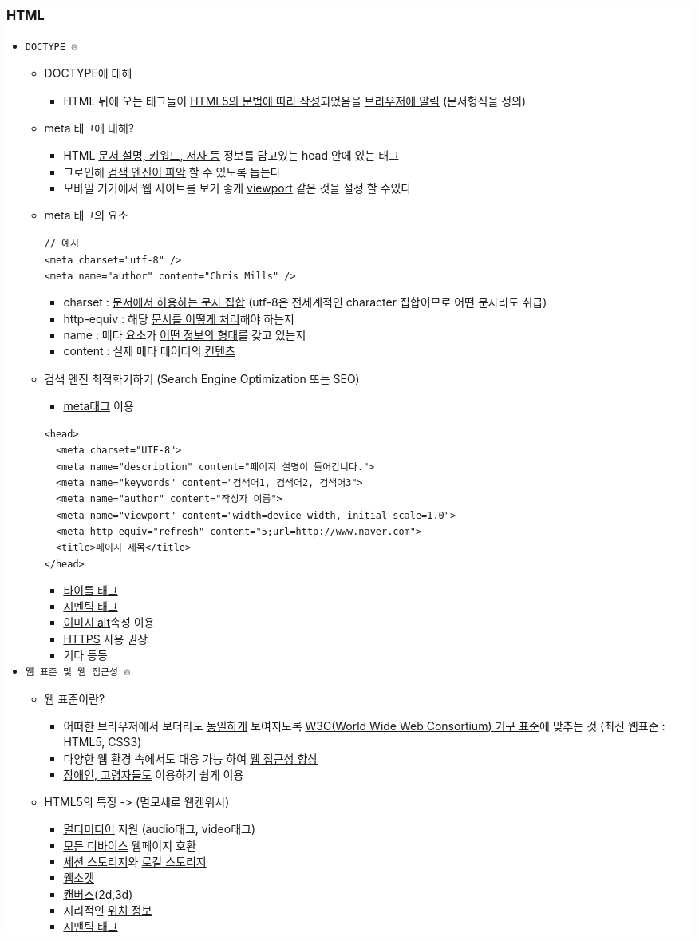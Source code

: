 ### **HTML**
- `DOCTYPE 🔥`
  - DOCTYPE에 대해
    - HTML 뒤에 오는 태그들이 <a href="">HTML5의 문법에 따라 작성</a>되었음을 <a href="">브라우저에 알림</a> (문서형식을 정의)
  - meta 태그에 대해?
    - HTML <a href="">문서 설명, 키워드, 저자 등</a> 정보를 담고있는 head 안에 있는 태그
    - 그로인해 <a href="">검색 엔진이 파악</a> 할 수 있도록 돕는다
    - 모바일 기기에서 웹 사이트를 보기 좋게 <a href="">viewport</a> 같은 것을 설정 할 수있다
  - meta 태그의 요소
    ```
    // 예시
    <meta charset="utf-8" />
    <meta name="author" content="Chris Mills" />
    ```
    - charset : <a href="">문서에서 허용하는 문자 집합</a> (utf-8은 전세계적인 character 집합이므로 어떤 문자라도 취급)
    - http-equiv :  해당 <a href="">문서를 어떻게 처리</a>해야 하는지
    - name : 메타 요소가 <a href="">어떤 정보의 형태</a>를 갖고 있는지
    - content : 실제 메타 데이터의 <a href="">컨텐츠</a>
    
  - 검색 엔진 최적화기하기 (Search Engine Optimization 또는 SEO)
    - <a href="">meta태그</a> 이용
    ```
    <head>
      <meta charset="UTF-8">
      <meta name="description" content="페이지 설명이 들어갑니다.">
      <meta name="keywords" content="검색어1, 검색어2, 검색어3">
      <meta name="author" content="작성자 이름">
      <meta name="viewport" content="width=device-width, initial-scale=1.0">
      <meta http-equiv="refresh" content="5;url=http://www.naver.com">
      <title>페이지 제목</title>
    </head>
    ```
    - <a href="">타이틀 태그</a>
    - <a href="">시멘틱 태그</a>
    - <a href="">이미지 alt</a>속성 이용
    - <a href="">HTTPS</a> 사용 권장
    - 기타 등등
- `웹 표준 및 웹 접근성 🔥`
  - 웹 표준이란? 
    - 어떠한 브라우저에서 보더라도 <a href="">동일하게</a> 보여지도록 <a href="">W3C(World Wide Web Consortium) 기구 표준</a>에 맞추는 것 (최신 웹표준 : HTML5, CSS3)
    - 다양한 웹 환경 속에서도 대응 가능 하여 <a href="">웹 접근성 향상</a>
    - <a href="">장애인, 고령자들도</a> 이용하기 쉽게 이용

  - HTML5의 특징 -> (멀모세로 웹캔위시)
    - <a href="">멀티미디어</a> 지원 (audio태그, video태그)
    - <a href="">모든 디바이스</a> 웹페이지 호환
    - <a href="">세션 스토리지</a>와 <a href="">로컬 스토리지</a>
    - <a href="">웹소켓</a>
    - <a href="">캔버스</a>(2d,3d)
    - 지리적인 <a href="">위치 정보</a>
    - <a href="">시맨틱 태그</a>
